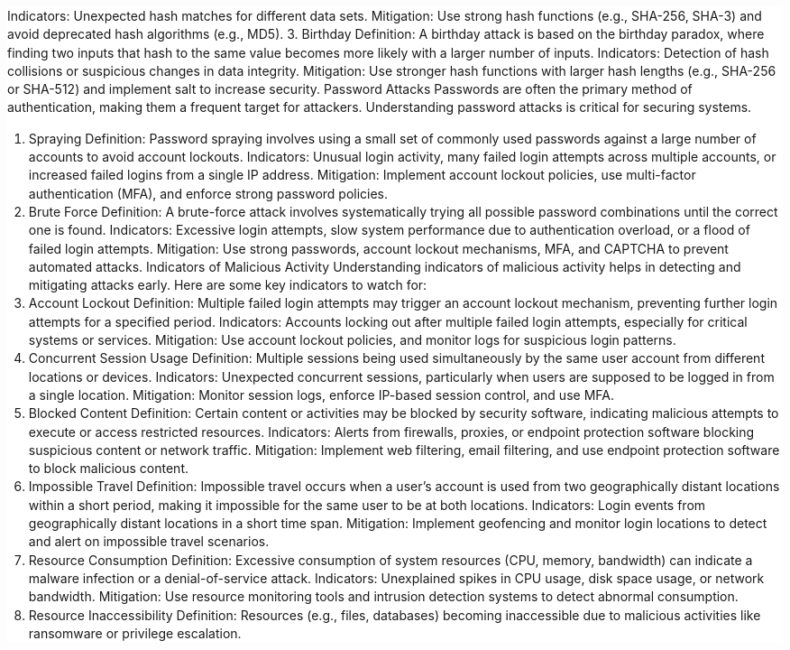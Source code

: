 Indicators: Unexpected hash matches for different data sets.
Mitigation: Use strong hash functions (e.g., SHA-256, SHA-3) and avoid deprecated hash algorithms (e.g., MD5).
3. Birthday
Definition: A birthday attack is based on the birthday paradox, where finding two inputs that hash to the same value becomes more likely with a larger number of inputs.
Indicators: Detection of hash collisions or suspicious changes in data integrity.
Mitigation: Use stronger hash functions with larger hash lengths (e.g., SHA-256 or SHA-512) and implement salt to increase security.
Password Attacks
Passwords are often the primary method of authentication, making them a frequent target for attackers. Understanding password attacks is critical for securing systems.
1. Spraying
Definition: Password spraying involves using a small set of commonly used passwords against a large number of accounts to avoid account lockouts.
Indicators: Unusual login activity, many failed login attempts across multiple accounts, or increased failed logins from a single IP address.
Mitigation: Implement account lockout policies, use multi-factor authentication (MFA), and enforce strong password policies.
2. Brute Force
Definition: A brute-force attack involves systematically trying all possible password combinations until the correct one is found.
Indicators: Excessive login attempts, slow system performance due to authentication overload, or a flood of failed login attempts.
Mitigation: Use strong passwords, account lockout mechanisms, MFA, and CAPTCHA to prevent automated attacks.
Indicators of Malicious Activity
Understanding indicators of malicious activity helps in detecting and mitigating attacks early. Here are some key indicators to watch for:
1. Account Lockout
Definition: Multiple failed login attempts may trigger an account lockout mechanism, preventing further login attempts for a specified period.
Indicators: Accounts locking out after multiple failed login attempts, especially for critical systems or services.
Mitigation: Use account lockout policies, and monitor logs for suspicious login patterns.
2. Concurrent Session Usage
Definition: Multiple sessions being used simultaneously by the same user account from different locations or devices.
Indicators: Unexpected concurrent sessions, particularly when users are supposed to be logged in from a single location.
Mitigation: Monitor session logs, enforce IP-based session control, and use MFA.
3. Blocked Content
Definition: Certain content or activities may be blocked by security software, indicating malicious attempts to execute or access restricted resources.
Indicators: Alerts from firewalls, proxies, or endpoint protection software blocking suspicious content or network traffic.
Mitigation: Implement web filtering, email filtering, and use endpoint protection software to block malicious content.
4. Impossible Travel
Definition: Impossible travel occurs when a user’s account is used from two geographically distant locations within a short period, making it impossible for the same user to be at both locations.
Indicators: Login events from geographically distant locations in a short time span.
Mitigation: Implement geofencing and monitor login locations to detect and alert on impossible travel scenarios.
5. Resource Consumption
Definition: Excessive consumption of system resources (CPU, memory, bandwidth) can indicate a malware infection or a denial-of-service attack.
Indicators: Unexplained spikes in CPU usage, disk space usage, or network bandwidth.
Mitigation: Use resource monitoring tools and intrusion detection systems to detect abnormal consumption.
6. Resource Inaccessibility
Definition: Resources (e.g., files, databases) becoming inaccessible due to malicious activities like ransomware or privilege escalation.